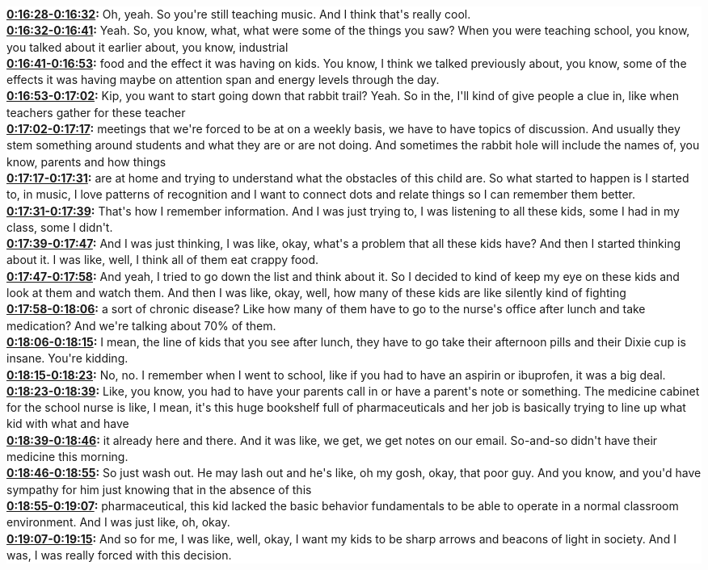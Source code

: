 **[0:16:28-0:16:32](https://anchor.fm/ranching-reboot/episodes/Special-1-Matt-Kleopfer-We-are-just-walking-bags-of-microbes-et6cn8#t=0:16:28):**  Oh, yeah.  So you're still teaching music.  And I think that's really cool.  
**[0:16:32-0:16:41](https://anchor.fm/ranching-reboot/episodes/Special-1-Matt-Kleopfer-We-are-just-walking-bags-of-microbes-et6cn8#t=0:16:32):**  Yeah.  So, you know, what, what were some of the things you saw?  When you were teaching school, you know, you talked about it earlier about, you know, industrial  
**[0:16:41-0:16:53](https://anchor.fm/ranching-reboot/episodes/Special-1-Matt-Kleopfer-We-are-just-walking-bags-of-microbes-et6cn8#t=0:16:41):**  food and the effect it was having on kids.  You know, I think we talked previously about, you know, some of the effects it was having  maybe on attention span and energy levels through the day.  
**[0:16:53-0:17:02](https://anchor.fm/ranching-reboot/episodes/Special-1-Matt-Kleopfer-We-are-just-walking-bags-of-microbes-et6cn8#t=0:16:53):**  Kip, you want to start going down that rabbit trail?  Yeah.  So in the, I'll kind of give people a clue in, like when teachers gather for these teacher  
**[0:17:02-0:17:17](https://anchor.fm/ranching-reboot/episodes/Special-1-Matt-Kleopfer-We-are-just-walking-bags-of-microbes-et6cn8#t=0:17:02):**  meetings that we're forced to be at on a weekly basis, we have to have topics of discussion.  And usually they stem something around students and what they are or are not doing.  And sometimes the rabbit hole will include the names of, you know, parents and how things  
**[0:17:17-0:17:31](https://anchor.fm/ranching-reboot/episodes/Special-1-Matt-Kleopfer-We-are-just-walking-bags-of-microbes-et6cn8#t=0:17:17):**  are at home and trying to understand what the obstacles of this child are.  So what started to happen is I started to, in music, I love patterns of recognition and  I want to connect dots and relate things so I can remember them better.  
**[0:17:31-0:17:39](https://anchor.fm/ranching-reboot/episodes/Special-1-Matt-Kleopfer-We-are-just-walking-bags-of-microbes-et6cn8#t=0:17:31):**  That's how I remember information.  And I was just trying to, I was listening to all these kids, some I had in my class,  some I didn't.  
**[0:17:39-0:17:47](https://anchor.fm/ranching-reboot/episodes/Special-1-Matt-Kleopfer-We-are-just-walking-bags-of-microbes-et6cn8#t=0:17:39):**  And I was just thinking, I was like, okay, what's a problem that all these kids have?  And then I started thinking about it.  I was like, well, I think all of them eat crappy food.  
**[0:17:47-0:17:58](https://anchor.fm/ranching-reboot/episodes/Special-1-Matt-Kleopfer-We-are-just-walking-bags-of-microbes-et6cn8#t=0:17:47):**  And yeah, I tried to go down the list and think about it.  So I decided to kind of keep my eye on these kids and look at them and watch them.  And then I was like, okay, well, how many of these kids are like silently kind of fighting  
**[0:17:58-0:18:06](https://anchor.fm/ranching-reboot/episodes/Special-1-Matt-Kleopfer-We-are-just-walking-bags-of-microbes-et6cn8#t=0:17:58):**  a sort of chronic disease?  Like how many of them have to go to the nurse's office after lunch and take medication?  And we're talking about 70% of them.  
**[0:18:06-0:18:15](https://anchor.fm/ranching-reboot/episodes/Special-1-Matt-Kleopfer-We-are-just-walking-bags-of-microbes-et6cn8#t=0:18:06):**  I mean, the line of kids that you see after lunch, they have to go take their afternoon  pills and their Dixie cup is insane.  You're kidding.  
**[0:18:15-0:18:23](https://anchor.fm/ranching-reboot/episodes/Special-1-Matt-Kleopfer-We-are-just-walking-bags-of-microbes-et6cn8#t=0:18:15):**  No, no.  I remember when I went to school, like if you had to have an aspirin or ibuprofen, it  was a big deal.  
**[0:18:23-0:18:39](https://anchor.fm/ranching-reboot/episodes/Special-1-Matt-Kleopfer-We-are-just-walking-bags-of-microbes-et6cn8#t=0:18:23):**  Like, you know, you had to have your parents call in or have a parent's note or something.  The medicine cabinet for the school nurse is like, I mean, it's this huge bookshelf  full of pharmaceuticals and her job is basically trying to line up what kid with what and have  
**[0:18:39-0:18:46](https://anchor.fm/ranching-reboot/episodes/Special-1-Matt-Kleopfer-We-are-just-walking-bags-of-microbes-et6cn8#t=0:18:39):**  it already here and there.  And it was like, we get, we get notes on our email.  So-and-so didn't have their medicine this morning.  
**[0:18:46-0:18:55](https://anchor.fm/ranching-reboot/episodes/Special-1-Matt-Kleopfer-We-are-just-walking-bags-of-microbes-et6cn8#t=0:18:46):**  So just wash out.  He may lash out and he's like, oh my gosh, okay, that poor guy.  And you know, and you'd have sympathy for him just knowing that in the absence of this  
**[0:18:55-0:19:07](https://anchor.fm/ranching-reboot/episodes/Special-1-Matt-Kleopfer-We-are-just-walking-bags-of-microbes-et6cn8#t=0:18:55):**  pharmaceutical, this kid lacked the basic behavior fundamentals to be able to operate  in a normal classroom environment.  And I was just like, oh, okay.  
**[0:19:07-0:19:15](https://anchor.fm/ranching-reboot/episodes/Special-1-Matt-Kleopfer-We-are-just-walking-bags-of-microbes-et6cn8#t=0:19:07):**  And so for me, I was like, well, okay, I want my kids to be sharp arrows and beacons of  light in society.  And I was, I was really forced with this decision.  